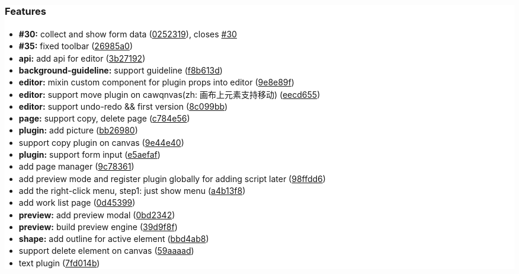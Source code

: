 ### Features

- **#30:** collect and show form data ([0252319](https://github.com/ly525/luban-h5/commit/0252319)), closes [#30](https://github.com/ly525/luban-h5/issues/30)
- **#35:** fixed toolbar ([26985a0](https://github.com/ly525/luban-h5/commit/26985a0))
- **api:** add api for editor ([3b27192](https://github.com/ly525/luban-h5/commit/3b27192))
- **background-guideline:** support guideline ([f8b613d](https://github.com/ly525/luban-h5/commit/f8b613d))
- **editor:** mixin custom component for plugin props into editor ([9e8e89f](https://github.com/ly525/luban-h5/commit/9e8e89f))
- **editor:** support move plugin on cawqnvas(zh: 画布上元素支持移动) ([eecd655](https://github.com/ly525/luban-h5/commit/eecd655))
- **editor:** support undo-redo && first version ([8c099bb](https://github.com/ly525/luban-h5/commit/8c099bb))
- **page:** support copy, delete page ([c784e56](https://github.com/ly525/luban-h5/commit/c784e56))
- **plugin:** add picture ([bb26980](https://github.com/ly525/luban-h5/commit/bb26980))
- support copy plugin on canvas ([9e44e40](https://github.com/ly525/luban-h5/commit/9e44e40))
- **plugin:** support form input ([e5aefaf](https://github.com/ly525/luban-h5/commit/e5aefaf))
- add page manager ([9c78361](https://github.com/ly525/luban-h5/commit/9c78361))
- add preview mode and register plugin globally for adding script later ([98ffdd6](https://github.com/ly525/luban-h5/commit/98ffdd6))
- add the right-click menu, step1: just show menu ([a4b13f8](https://github.com/ly525/luban-h5/commit/a4b13f8))
- add work list page ([0d45399](https://github.com/ly525/luban-h5/commit/0d45399))
- **preview:** add preview modal ([0bd2342](https://github.com/ly525/luban-h5/commit/0bd2342))
- **preview:** build preview engine ([39d9f8f](https://github.com/ly525/luban-h5/commit/39d9f8f))
- **shape:** add outline for active element ([bbd4ab8](https://github.com/ly525/luban-h5/commit/bbd4ab8))
- support delete element on canvas ([59aaaad](https://github.com/ly525/luban-h5/commit/59aaaad))
- text plugin ([7fd014b](https://github.com/ly525/luban-h5/commit/7fd014b))
